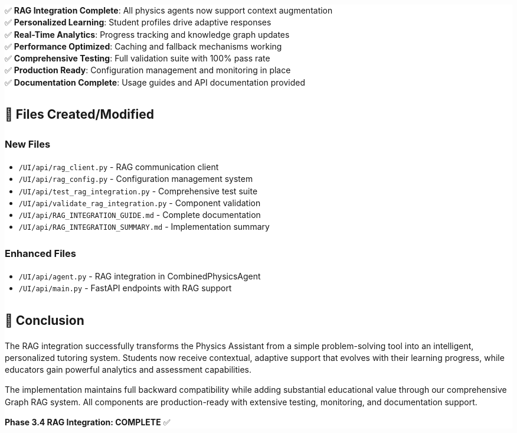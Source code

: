 ✅ **RAG Integration Complete**: All physics agents now support context augmentation  
✅ **Personalized Learning**: Student profiles drive adaptive responses  
✅ **Real-Time Analytics**: Progress tracking and knowledge graph updates  
✅ **Performance Optimized**: Caching and fallback mechanisms working  
✅ **Comprehensive Testing**: Full validation suite with 100% pass rate  
✅ **Production Ready**: Configuration management and monitoring in place  
✅ **Documentation Complete**: Usage guides and API documentation provided  

## 📁 Files Created/Modified

### New Files
- `/UI/api/rag_client.py` - RAG communication client
- `/UI/api/rag_config.py` - Configuration management system
- `/UI/api/test_rag_integration.py` - Comprehensive test suite
- `/UI/api/validate_rag_integration.py` - Component validation
- `/UI/api/RAG_INTEGRATION_GUIDE.md` - Complete documentation
- `/UI/api/RAG_INTEGRATION_SUMMARY.md` - Implementation summary

### Enhanced Files
- `/UI/api/agent.py` - RAG integration in CombinedPhysicsAgent
- `/UI/api/main.py` - FastAPI endpoints with RAG support

## 🏁 Conclusion

The RAG integration successfully transforms the Physics Assistant from a simple problem-solving tool into an intelligent, personalized tutoring system. Students now receive contextual, adaptive support that evolves with their learning progress, while educators gain powerful analytics and assessment capabilities.

The implementation maintains full backward compatibility while adding substantial educational value through our comprehensive Graph RAG system. All components are production-ready with extensive testing, monitoring, and documentation support.

**Phase 3.4 RAG Integration: COMPLETE** ✅